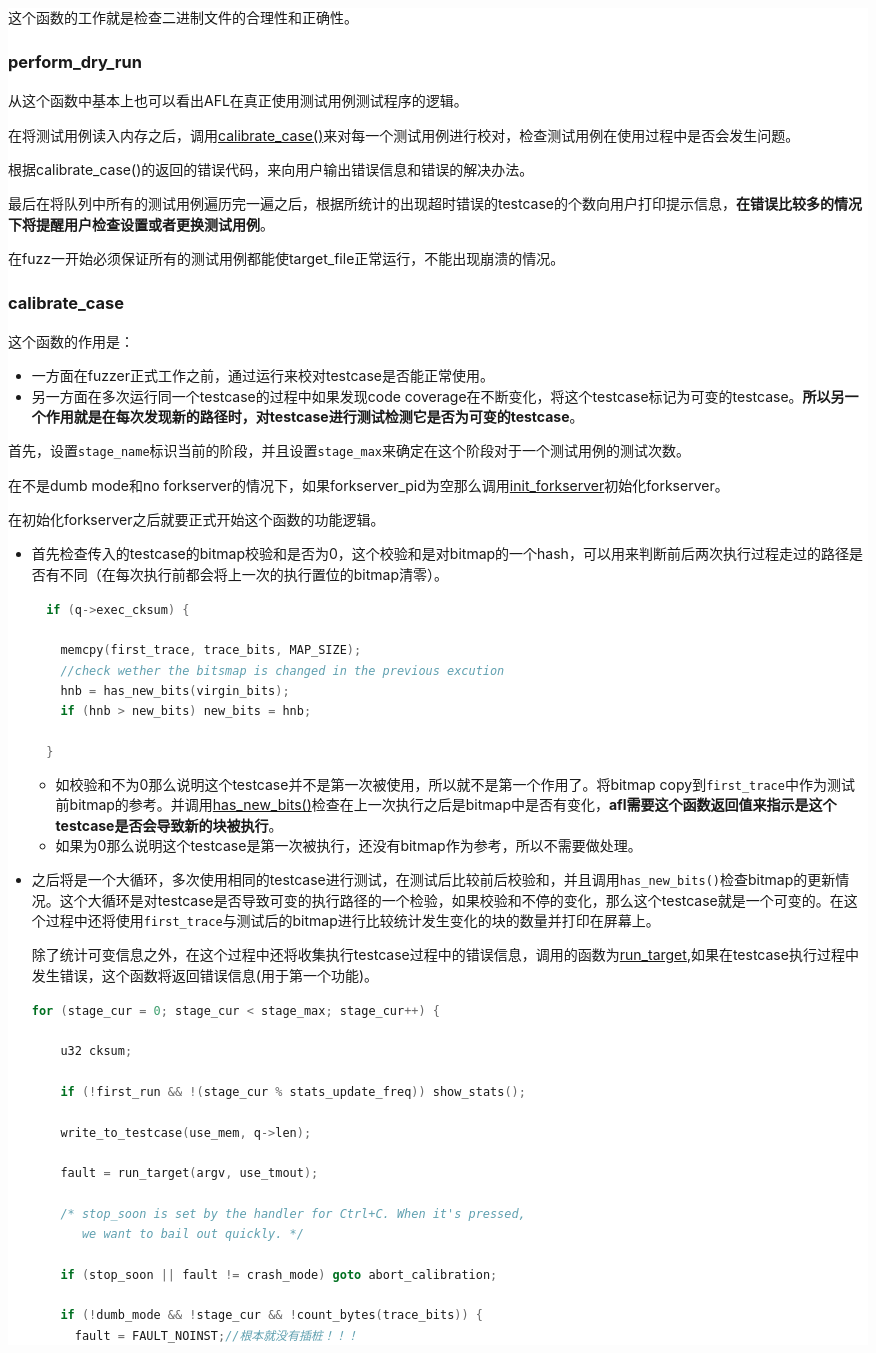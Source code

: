 这个函数的工作就是检查二进制文件的合理性和正确性。

### perform_dry_run

从这个函数中基本上也可以看出AFL在真正使用测试用例测试程序的逻辑。

在将测试用例读入内存之后，调用[calibrate_case()](#calibrate_case)来对每一个测试用例进行校对，检查测试用例在使用过程中是否会发生问题。

根据calibrate_case()的返回的错误代码，来向用户输出错误信息和错误的解决办法。

最后在将队列中所有的测试用例遍历完一遍之后，根据所统计的出现超时错误的testcase的个数向用户打印提示信息，**在错误比较多的情况下将提醒用户检查设置或者更换测试用例**。

在fuzz一开始必须保证所有的测试用例都能使target_file正常运行，不能出现崩溃的情况。

### calibrate_case

这个函数的作用是：

- 一方面在fuzzer正式工作之前，通过运行来校对testcase是否能正常使用。
- 另一方面在多次运行同一个testcase的过程中如果发现code coverage在不断变化，将这个testcase标记为可变的testcase。**所以另一个作用就是在每次发现新的路径时，对testcase进行测试检测它是否为可变的testcase**。

首先，设置`stage_name`标识当前的阶段，并且设置`stage_max`来确定在这个阶段对于一个测试用例的测试次数。

在不是dumb mode和no forkserver的情况下，如果forkserver_pid为空那么调用[init_forkserver](#init_forkserver)初始化forkserver。

在初始化forkserver之后就要正式开始这个函数的功能逻辑。

- 首先检查传入的testcase的bitmap校验和是否为0，这个校验和是对bitmap的一个hash，可以用来判断前后两次执行过程走过的路径是否有不同（在每次执行前都会将上一次的执行置位的bitmap清零）。

  ```c
    if (q->exec_cksum) {
  
      memcpy(first_trace, trace_bits, MAP_SIZE);
      //check wether the bitsmap is changed in the previous excution
      hnb = has_new_bits(virgin_bits);
      if (hnb > new_bits) new_bits = hnb;
  
    }
  ```

  - 如校验和不为0那么说明这个testcase并不是第一次被使用，所以就不是第一个作用了。将bitmap copy到`first_trace`中作为测试前bitmap的参考。并调用[has_new_bits()](#has_new_bits)检查在上一次执行之后是bitmap中是否有变化，**afl需要这个函数返回值来指示是这个testcase是否会导致新的块被执行**。
  - 如果为0那么说明这个testcase是第一次被执行，还没有bitmap作为参考，所以不需要做处理。

- 之后将是一个大循环，多次使用相同的testcase进行测试，在测试后比较前后校验和，并且调用`has_new_bits()`检查bitmap的更新情况。这个大循环是对testcase是否导致可变的执行路径的一个检验，如果校验和不停的变化，那么这个testcase就是一个可变的。在这个过程中还将使用`first_trace`与测试后的bitmap进行比较统计发生变化的块的数量并打印在屏幕上。

  除了统计可变信息之外，在这个过程中还将收集执行testcase过程中的错误信息，调用的函数为[run_target](#run_target),如果在testcase执行过程中发生错误，这个函数将返回错误信息(用于第一个功能)。

  ```c
  for (stage_cur = 0; stage_cur < stage_max; stage_cur++) {
  
      u32 cksum;
  
      if (!first_run && !(stage_cur % stats_update_freq)) show_stats();
  
      write_to_testcase(use_mem, q->len);
  
      fault = run_target(argv, use_tmout);
  
      /* stop_soon is set by the handler for Ctrl+C. When it's pressed,
         we want to bail out quickly. */
  
      if (stop_soon || fault != crash_mode) goto abort_calibration;
  
      if (!dumb_mode && !stage_cur && !count_bytes(trace_bits)) {
        fault = FAULT_NOINST;//根本就没有插桩！！！
  ```